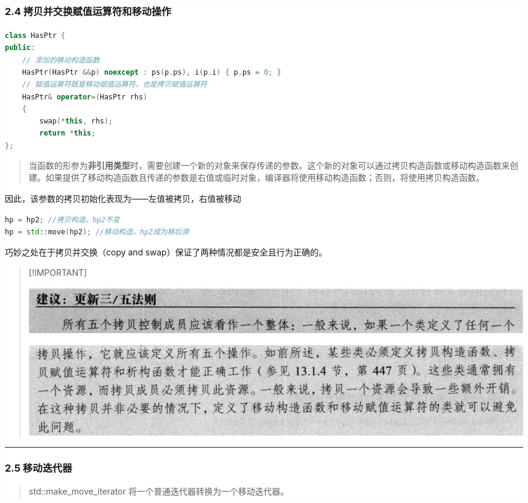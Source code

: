 ### 2.4 拷贝并交换赋值运算符和移动操作

````cpp
class HasPtr {
public:
    // 添加的移动构造函数
    HasPtr(HasPtr &&p) noexcept : ps(p.ps), i(p.i) { p.ps = 0; }
    // 赋值运算符既是移动赋值运算符，也是拷贝赋值运算符
    HasPtr& operator=(HasPtr rhs)
    { 
        swap(*this, rhs); 
        return *this; 
};
````

> 当函数的形参为**非引用类型**时，需要创建一个新的对象来保存传递的参数。这个新的对象可以通过拷贝构造函数或移动构造函数来创建。如果提供了移动构造函数且传递的参数是右值或临时对象，编译器将使用移动构造函数；否则，将使用拷贝构造函数。

因此，该参数的拷贝初始化表现为——左值被拷贝，右值被移动

````cpp
hp = hp2; //拷贝构造，hp2不变
hp = std::move(hp2); //移动构造，hp2成为移后源
````

巧妙之处在于拷贝并交换（copy and swap）保证了两种情况都是安全且行为正确的。

>  [!IMPORTANT]
>
> ![image-20240712090226487](./assets/image-20240712090226487.png)
>
> ![image-20240712090234472](./assets/image-20240712090234472.png)







---

### 2.5 移动迭代器

> std::make_move_iterator 将一个普通迭代器转换为一个移动迭代器。
